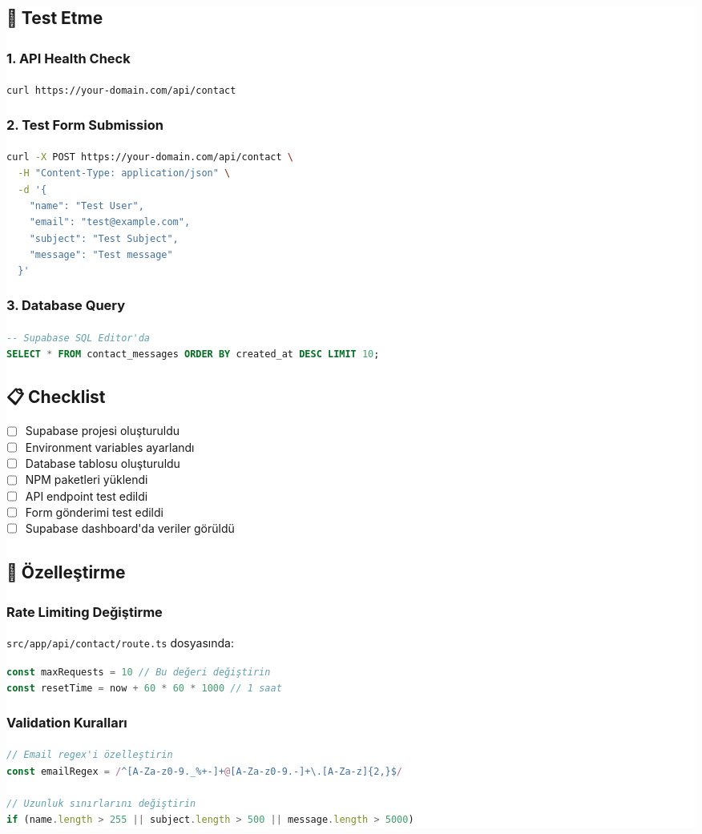 ## 🧪 Test Etme

### 1. API Health Check
```bash
curl https://your-domain.com/api/contact
```

### 2. Test Form Submission
```bash
curl -X POST https://your-domain.com/api/contact \
  -H "Content-Type: application/json" \
  -d '{
    "name": "Test User",
    "email": "test@example.com",
    "subject": "Test Subject",
    "message": "Test message"
  }'
```

### 3. Database Query
```sql
-- Supabase SQL Editor'da
SELECT * FROM contact_messages ORDER BY created_at DESC LIMIT 10;
```

## 📋 Checklist

- [ ] Supabase projesi oluşturuldu
- [ ] Environment variables ayarlandı
- [ ] Database tablosu oluşturuldu
- [ ] NPM paketleri yüklendi
- [ ] API endpoint test edildi
- [ ] Form gönderimi test edildi
- [ ] Supabase dashboard'da veriler görüldü

## 🎨 Özelleştirme

### Rate Limiting Değiştirme
`src/app/api/contact/route.ts` dosyasında:
```typescript
const maxRequests = 10 // Bu değeri değiştirin
const resetTime = now + 60 * 60 * 1000 // 1 saat
```

### Validation Kuralları
```typescript
// Email regex'i özelleştirin
const emailRegex = /^[A-Za-z0-9._%+-]+@[A-Za-z0-9.-]+\.[A-Za-z]{2,}$/

// Uzunluk sınırlarını değiştirin
if (name.length > 255 || subject.length > 500 || message.length > 5000)
```
